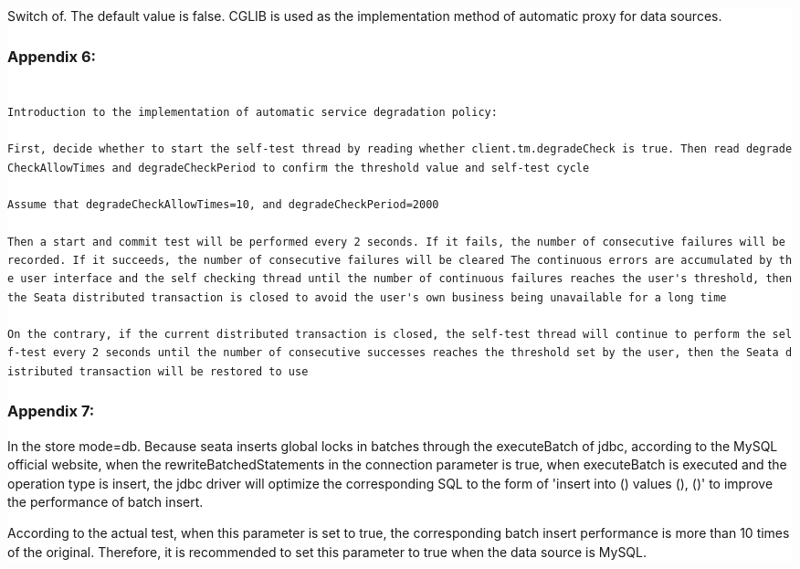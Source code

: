 Switch of. The default value is false. CGLIB is used as the implementation method of automatic proxy for data sources.

### Appendix 6:

```

Introduction to the implementation of automatic service degradation policy:

First, decide whether to start the self-test thread by reading whether client.tm.degradeCheck is true. Then read degradeCheckAllowTimes and degradeCheckPeriod to confirm the threshold value and self-test cycle

Assume that degradeCheckAllowTimes=10, and degradeCheckPeriod=2000

Then a start and commit test will be performed every 2 seconds. If it fails, the number of consecutive failures will be recorded. If it succeeds, the number of consecutive failures will be cleared The continuous errors are accumulated by the user interface and the self checking thread until the number of continuous failures reaches the user's threshold, then the Seata distributed transaction is closed to avoid the user's own business being unavailable for a long time

On the contrary, if the current distributed transaction is closed, the self-test thread will continue to perform the self-test every 2 seconds until the number of consecutive successes reaches the threshold set by the user, then the Seata distributed transaction will be restored to use

```

### Appendix 7:

In the store mode=db. Because seata inserts global locks in batches through the executeBatch of jdbc, according to the MySQL official website, when the rewriteBatchedStatements in the connection parameter is true, when executeBatch is executed and the operation type is insert, the jdbc driver will optimize the corresponding SQL to the form of 'insert into () values (), ()' to improve the performance of batch insert.

According to the actual test, when this parameter is set to true, the corresponding batch insert performance is more than 10 times of the original. Therefore, it is recommended to set this parameter to true when the data source is MySQL.
